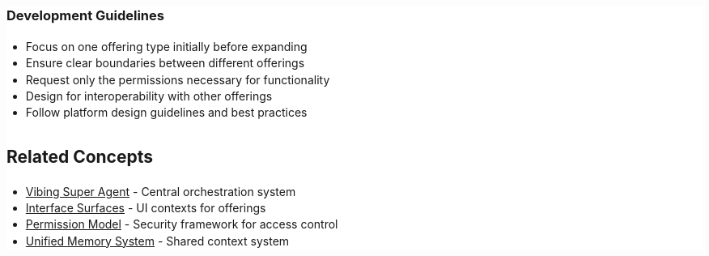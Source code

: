 ### Development Guidelines

- Focus on one offering type initially before expanding
- Ensure clear boundaries between different offerings
- Request only the permissions necessary for functionality
- Design for interoperability with other offerings
- Follow platform design guidelines and best practices

## Related Concepts

- [Vibing Super Agent](/key-concepts/vibing-super-agent) - Central orchestration system
- [Interface Surfaces](/key-concepts/interface-surfaces) - UI contexts for offerings
- [Permission Model](/key-concepts/permission-model) - Security framework for access control
- [Unified Memory System](/key-concepts/unified-memory-system) - Shared context system 
